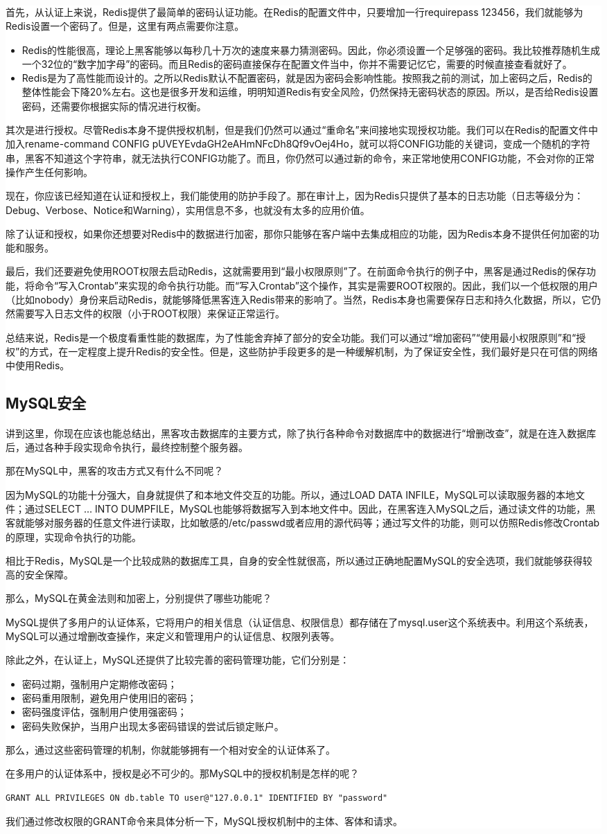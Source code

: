首先，从认证上来说，Redis提供了最简单的密码认证功能。在Redis的配置文件中，只要增加一行requirepass 123456，我们就能够为Redis设置一个密码了。但是，这里有两点需要你注意。

*   Redis的性能很高，理论上黑客能够以每秒几十万次的速度来暴力猜测密码。因此，你必须设置一个足够强的密码。我比较推荐随机生成一个32位的“数字加字母”的密码。而且Redis的密码直接保存在配置文件当中，你并不需要记忆它，需要的时候直接查看就好了。
*   Redis是为了高性能而设计的。之所以Redis默认不配置密码，就是因为密码会影响性能。按照我之前的测试，加上密码之后，Redis的整体性能会下降20%左右。这也是很多开发和运维，明明知道Redis有安全风险，仍然保持无密码状态的原因。所以，是否给Redis设置密码，还需要你根据实际的情况进行权衡。

其次是进行授权。尽管Redis本身不提供授权机制，但是我们仍然可以通过“重命名”来间接地实现授权功能。我们可以在Redis的配置文件中加入rename-command CONFIG pUVEYEvdaGH2eAHmNFcDh8Qf9vOej4Ho，就可以将CONFIG功能的关键词，变成一个随机的字符串，黑客不知道这个字符串，就无法执行CONFIG功能了。而且，你仍然可以通过新的命令，来正常地使用CONFIG功能，不会对你的正常操作产生任何影响。

现在，你应该已经知道在认证和授权上，我们能使用的防护手段了。那在审计上，因为Redis只提供了基本的日志功能（日志等级分为：Debug、Verbose、Notice和Warning），实用信息不多，也就没有太多的应用价值。

除了认证和授权，如果你还想要对Redis中的数据进行加密，那你只能够在客户端中去集成相应的功能，因为Redis本身不提供任何加密的功能和服务。

最后，我们还要避免使用ROOT权限去启动Redis，这就需要用到“最小权限原则”了。在前面命令执行的例子中，黑客是通过Redis的保存功能，将命令“写入Crontab”来实现的命令执行功能。而“写入Crontab”这个操作，其实是需要ROOT权限的。因此，我们以一个低权限的用户（比如nobody）身份来启动Redis，就能够降低黑客连入Redis带来的影响了。当然，Redis本身也需要保存日志和持久化数据，所以，它仍然需要写入日志文件的权限（小于ROOT权限）来保证正常运行。

总结来说，Redis是一个极度看重性能的数据库，为了性能舍弃掉了部分的安全功能。我们可以通过“增加密码”“使用最小权限原则”和“授权”的方式，在一定程度上提升Redis的安全性。但是，这些防护手段更多的是一种缓解机制，为了保证安全性，我们最好是只在可信的网络中使用Redis。

## MySQL安全

讲到这里，你现在应该也能总结出，黑客攻击数据库的主要方式，除了执行各种命令对数据库中的数据进行“增删改查”，就是在连入数据库后，通过各种手段实现命令执行，最终控制整个服务器。

那在MySQL中，黑客的攻击方式又有什么不同呢？

因为MySQL的功能十分强大，自身就提供了和本地文件交互的功能。所以，通过LOAD DATA INFILE，MySQL可以读取服务器的本地文件；通过SELECT … INTO DUMPFILE，MySQL也能够将数据写入到本地文件中。因此，在黑客连入MySQL之后，通过读文件的功能，黑客就能够对服务器的任意文件进行读取，比如敏感的/etc/passwd或者应用的源代码等；通过写文件的功能，则可以仿照Redis修改Crontab的原理，实现命令执行的功能。

相比于Redis，MySQL是一个比较成熟的数据库工具，自身的安全性就很高，所以通过正确地配置MySQL的安全选项，我们就能够获得较高的安全保障。

那么，MySQL在黄金法则和加密上，分别提供了哪些功能呢？

MySQL提供了多用户的认证体系，它将用户的相关信息（认证信息、权限信息）都存储在了mysql.user这个系统表中。利用这个系统表，MySQL可以通过增删改查操作，来定义和管理用户的认证信息、权限列表等。

除此之外，在认证上，MySQL还提供了比较完善的密码管理功能，它们分别是：

*   密码过期，强制用户定期修改密码；
*   密码重用限制，避免用户使用旧的密码；
*   密码强度评估，强制用户使用强密码；
*   密码失败保护，当用户出现太多密码错误的尝试后锁定账户。

那么，通过这些密码管理的机制，你就能够拥有一个相对安全的认证体系了。

在多用户的认证体系中，授权是必不可少的。那MySQL中的授权机制是怎样的呢？

```
GRANT ALL PRIVILEGES ON db.table TO user@"127.0.0.1" IDENTIFIED BY "password"

```

我们通过修改权限的GRANT命令来具体分析一下，MySQL授权机制中的主体、客体和请求。
